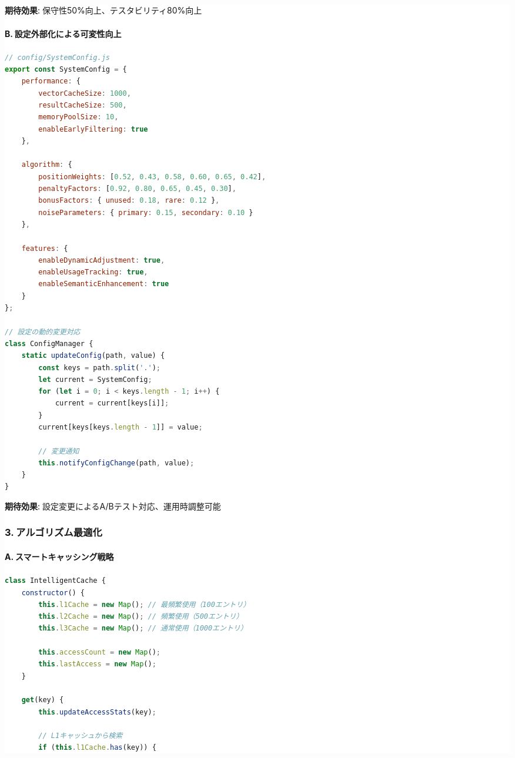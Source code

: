 **期待効果**: 保守性50%向上、テスタビリティ80%向上

#### B. 設定外部化による可変性向上
```javascript
// config/SystemConfig.js
export const SystemConfig = {
    performance: {
        vectorCacheSize: 1000,
        resultCacheSize: 500,
        memoryPoolSize: 10,
        enableEarlyFiltering: true
    },
    
    algorithm: {
        positionWeights: [0.52, 0.43, 0.58, 0.60, 0.65, 0.42],
        penaltyFactors: [0.92, 0.80, 0.65, 0.45, 0.30],
        bonusFactors: { unused: 0.18, rare: 0.12 },
        noiseParameters: { primary: 0.15, secondary: 0.10 }
    },
    
    features: {
        enableDynamicAdjustment: true,
        enableUsageTracking: true,
        enableSemanticEnhancement: true
    }
};

// 設定の動的変更対応
class ConfigManager {
    static updateConfig(path, value) {
        const keys = path.split('.');
        let current = SystemConfig;
        for (let i = 0; i < keys.length - 1; i++) {
            current = current[keys[i]];
        }
        current[keys[keys.length - 1]] = value;
        
        // 変更通知
        this.notifyConfigChange(path, value);
    }
}
```

**期待効果**: 設定変更によるA/Bテスト対応、運用時調整可能

### 3. アルゴリズム最適化

#### A. スマートキャッシング戦略
```javascript
class IntelligentCache {
    constructor() {
        this.l1Cache = new Map(); // 最頻繁使用（100エントリ）
        this.l2Cache = new Map(); // 頻繁使用（500エントリ）
        this.l3Cache = new Map(); // 通常使用（1000エントリ）
        
        this.accessCount = new Map();
        this.lastAccess = new Map();
    }
    
    get(key) {
        this.updateAccessStats(key);
        
        // L1キャッシュから検索
        if (this.l1Cache.has(key)) {
```